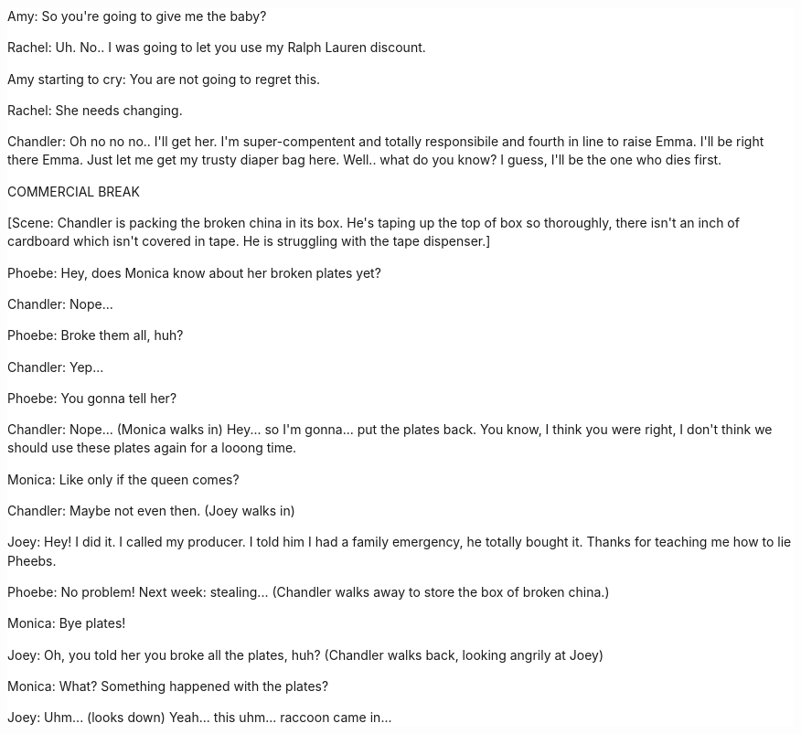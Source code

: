 Amy: So you're going to give me the baby?

Rachel: Uh. No.. I was going to let you use my Ralph Lauren discount.

Amy starting to cry: You are not going to regret this.

<they hug and Rachel has this disgusted look on her face and then Emma starts crying>

Rachel: She needs changing.

Chandler: Oh no no no.. I'll get her. I'm super-compentent and totally responsibile and fourth in line to raise Emma. I'll be right there Emma. Just let me get my trusty diaper bag here. <knocks over the box of china> Well.. what do you know? I guess, I'll be the one who dies first.

COMMERCIAL BREAK

[Scene: Chandler is packing the broken china in its box. He's taping up the top of box so thoroughly, there isn't an inch of cardboard which isn't covered in tape. He is struggling with the tape dispenser.]

Phoebe: Hey, does Monica know about her broken plates yet?

Chandler: Nope...

Phoebe: Broke them all, huh?

Chandler: Yep...

Phoebe: You gonna tell her?

Chandler: Nope... (Monica walks in) Hey... so I'm gonna... put the plates back. You know, I think you were right, I don't think we should use these plates again for a looong time.

Monica: Like only if the queen comes?

Chandler: Maybe not even then. (Joey walks in)

Joey: Hey! I did it. I called my producer. I told him I had a family emergency, he totally bought it. Thanks for teaching me how to lie Pheebs.

Phoebe: No problem! Next week: stealing... (Chandler walks away to store the box of broken china.)

Monica: Bye plates!

Joey: Oh, you told her you broke all the plates, huh? (Chandler walks back, looking angrily at Joey)

Monica: What? Something happened with the plates?

Joey: Uhm... (looks down) Yeah... this uhm... raccoon came in...

